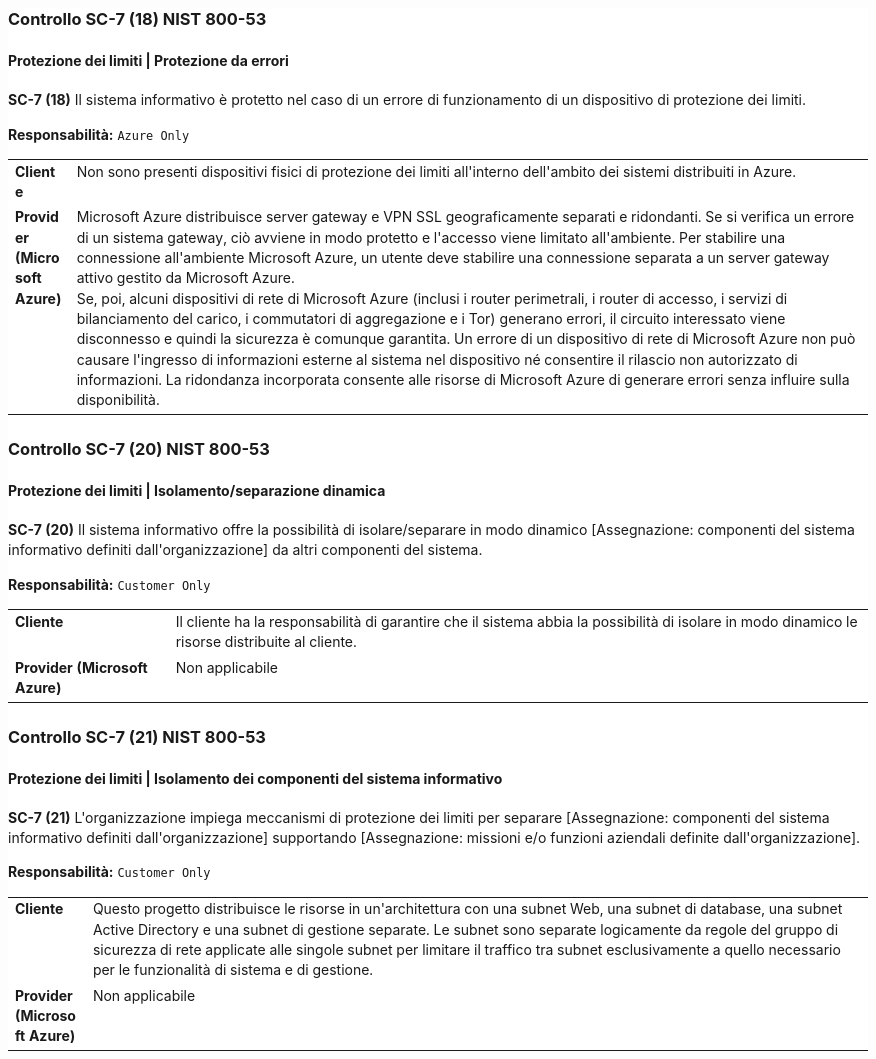 
 ### <a name="nist-800-53-control-sc-7-18"></a>Controllo SC-7 (18) NIST 800-53

#### <a name="boundary-protection--fail-secure"></a>Protezione dei limiti | Protezione da errori

**SC-7 (18)** Il sistema informativo è protetto nel caso di un errore di funzionamento di un dispositivo di protezione dei limiti.

**Responsabilità:** `Azure Only`

|||
|---|---|
| **Cliente** | Non sono presenti dispositivi fisici di protezione dei limiti all'interno dell'ambito dei sistemi distribuiti in Azure. |
| **Provider (Microsoft Azure)** | Microsoft Azure distribuisce server gateway e VPN SSL geograficamente separati e ridondanti. Se si verifica un errore di un sistema gateway, ciò avviene in modo protetto e l'accesso viene limitato all'ambiente. Per stabilire una connessione all'ambiente Microsoft Azure, un utente deve stabilire una connessione separata a un server gateway attivo gestito da Microsoft Azure. <br /> Se, poi, alcuni dispositivi di rete di Microsoft Azure (inclusi i router perimetrali, i router di accesso, i servizi di bilanciamento del carico, i commutatori di aggregazione e i Tor) generano errori, il circuito interessato viene disconnesso e quindi la sicurezza è comunque garantita. Un errore di un dispositivo di rete di Microsoft Azure non può causare l'ingresso di informazioni esterne al sistema nel dispositivo né consentire il rilascio non autorizzato di informazioni. La ridondanza incorporata consente alle risorse di Microsoft Azure di generare errori senza influire sulla disponibilità. |


 ### <a name="nist-800-53-control-sc-7-20"></a>Controllo SC-7 (20) NIST 800-53

#### <a name="boundary-protection--dynamic-isolation--segregation"></a>Protezione dei limiti | Isolamento/separazione dinamica

**SC-7 (20)** Il sistema informativo offre la possibilità di isolare/separare in modo dinamico [Assegnazione: componenti del sistema informativo definiti dall'organizzazione] da altri componenti del sistema.

**Responsabilità:** `Customer Only`

|||
|---|---|
| **Cliente** | Il cliente ha la responsabilità di garantire che il sistema abbia la possibilità di isolare in modo dinamico le risorse distribuite al cliente. |
| **Provider (Microsoft Azure)** | Non applicabile |


 ### <a name="nist-800-53-control-sc-7-21"></a>Controllo SC-7 (21) NIST 800-53

#### <a name="boundary-protection--isolation-of-information-system-components"></a>Protezione dei limiti | Isolamento dei componenti del sistema informativo

**SC-7 (21)** L'organizzazione impiega meccanismi di protezione dei limiti per separare [Assegnazione: componenti del sistema informativo definiti dall'organizzazione] supportando [Assegnazione: missioni e/o funzioni aziendali definite dall'organizzazione].

**Responsabilità:** `Customer Only`

|||
|---|---|
| **Cliente** | Questo progetto distribuisce le risorse in un'architettura con una subnet Web, una subnet di database, una subnet Active Directory e una subnet di gestione separate. Le subnet sono separate logicamente da regole del gruppo di sicurezza di rete applicate alle singole subnet per limitare il traffico tra subnet esclusivamente a quello necessario per le funzionalità di sistema e di gestione. |
| **Provider (Microsoft Azure)** | Non applicabile |
